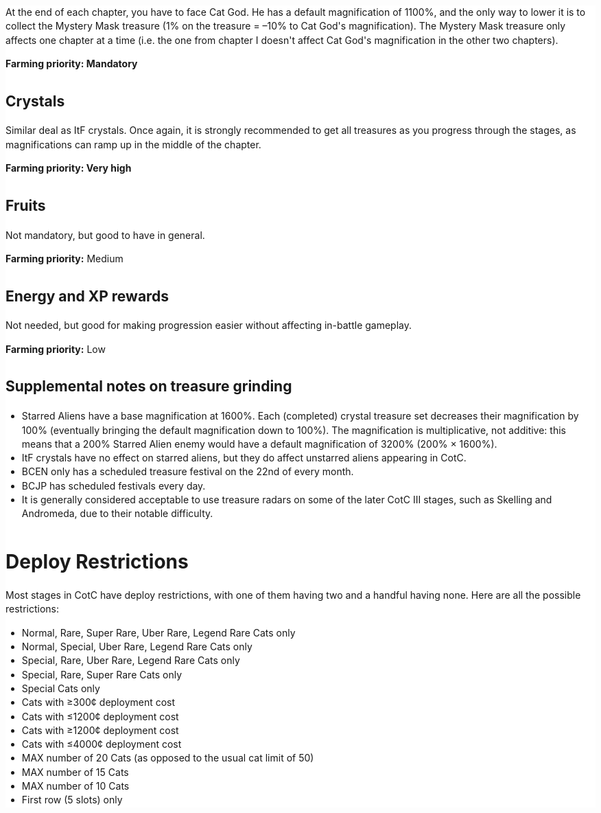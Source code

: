 At the end of each chapter, you have to face Cat God. He has a default magnification of 1100%, and the only way to lower it is to collect the Mystery Mask treasure (1% on the treasure = –10% to Cat God's magnification). The Mystery Mask treasure only affects one chapter at a time (i.e. the one from chapter I doesn't affect Cat God's magnification in the other two chapters).

**Farming priority: Mandatory**

## Crystals

Similar deal as ItF crystals. Once again, it is strongly recommended to get all treasures as you progress through the stages, as magnifications can ramp up in the middle of the chapter.

**Farming priority: Very high**

## Fruits

Not mandatory, but good to have in general.

**Farming priority:** Medium

## Energy and XP rewards

Not needed, but good for making progression easier without affecting in-battle gameplay.

**Farming priority:** Low

## Supplemental notes on treasure grinding

-   Starred Aliens have a base magnification at 1600%. Each (completed) crystal treasure set decreases their magnification by 100% (eventually bringing the default magnification down to 100%). The magnification is multiplicative, not additive: this means that a 200% Starred Alien enemy would have a default magnification of 3200% (200% × 1600%).
-   ItF crystals have no effect on starred aliens, but they do affect unstarred aliens appearing in CotC.
-   BCEN only has a scheduled treasure festival on the 22nd of every month.
-   BCJP has scheduled festivals every day.
-   It is generally considered acceptable to use treasure radars on some of the later CotC III stages, such as Skelling and Andromeda, due to their notable difficulty.

# Deploy Restrictions

Most stages in CotC have deploy restrictions, with one of them having two and a handful having none. Here are all the possible restrictions:

-   Normal, Rare, Super Rare, Uber Rare, Legend Rare Cats only
-   Normal, Special, Uber Rare, Legend Rare Cats only
-   Special, Rare, Uber Rare, Legend Rare Cats only
-   Special, Rare, Super Rare Cats only
-   Special Cats only
-   Cats with ≥300¢ deployment cost
-   Cats with ≤1200¢ deployment cost
-   Cats with ≥1200¢ deployment cost
-   Cats with ≤4000¢ deployment cost
-   MAX number of 20 Cats (as opposed to the usual cat limit of 50)
-   MAX number of 15 Cats
-   MAX number of 10 Cats
-   First row (5 slots) only
